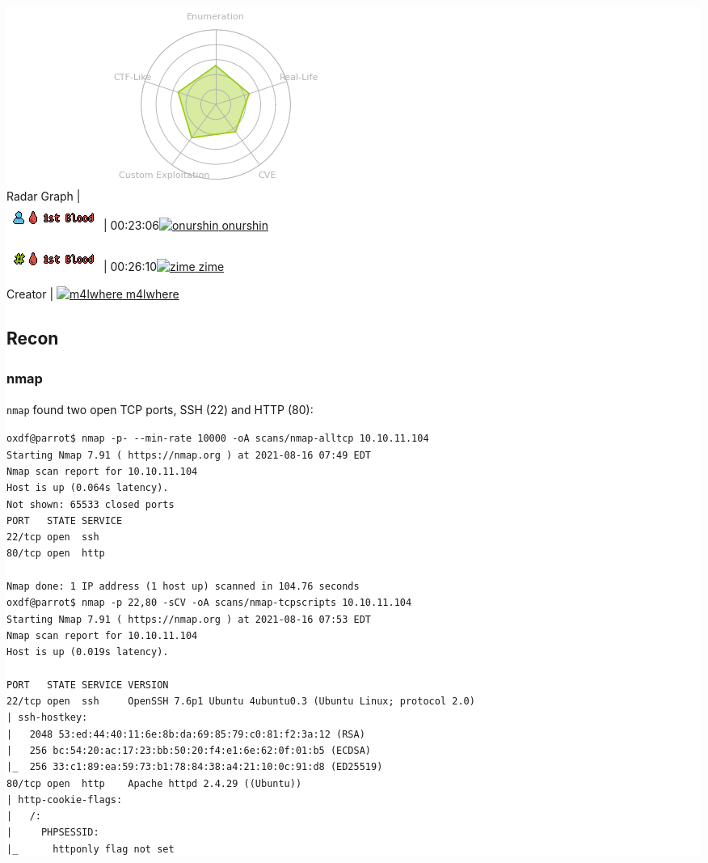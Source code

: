 Radar Graph | ![Radar chart for Previse](../img/previse-radar.png)  
![First Blood User](../img/first-blood-user.png) | 00:23:06[![onurshin](https://www.hackthebox.com/badge/image/247178) onurshin](https://app.hackthebox.com/users/247178)  
  
![First Blood Root](../img/first-blood-root.png) | 00:26:10[![zime](https://www.hackthebox.com/badge/image/69035) zime](https://app.hackthebox.com/users/69035)  
  
Creator | [![m4lwhere](https://www.hackthebox.com/badge/image/107145) m4lwhere](https://app.hackthebox.com/users/107145)  
  
  
## Recon

### nmap

`nmap` found two open TCP ports, SSH (22) and HTTP (80):

    
    
    oxdf@parrot$ nmap -p- --min-rate 10000 -oA scans/nmap-alltcp 10.10.11.104
    Starting Nmap 7.91 ( https://nmap.org ) at 2021-08-16 07:49 EDT
    Nmap scan report for 10.10.11.104
    Host is up (0.064s latency).
    Not shown: 65533 closed ports
    PORT   STATE SERVICE
    22/tcp open  ssh
    80/tcp open  http
    
    Nmap done: 1 IP address (1 host up) scanned in 104.76 seconds
    oxdf@parrot$ nmap -p 22,80 -sCV -oA scans/nmap-tcpscripts 10.10.11.104
    Starting Nmap 7.91 ( https://nmap.org ) at 2021-08-16 07:53 EDT
    Nmap scan report for 10.10.11.104
    Host is up (0.019s latency).
    
    PORT   STATE SERVICE VERSION
    22/tcp open  ssh     OpenSSH 7.6p1 Ubuntu 4ubuntu0.3 (Ubuntu Linux; protocol 2.0)
    | ssh-hostkey: 
    |   2048 53:ed:44:40:11:6e:8b:da:69:85:79:c0:81:f2:3a:12 (RSA)
    |   256 bc:54:20:ac:17:23:bb:50:20:f4:e1:6e:62:0f:01:b5 (ECDSA)
    |_  256 33:c1:89:ea:59:73:b1:78:84:38:a4:21:10:0c:91:d8 (ED25519)
    80/tcp open  http    Apache httpd 2.4.29 ((Ubuntu))
    | http-cookie-flags: 
    |   /: 
    |     PHPSESSID: 
    |_      httponly flag not set